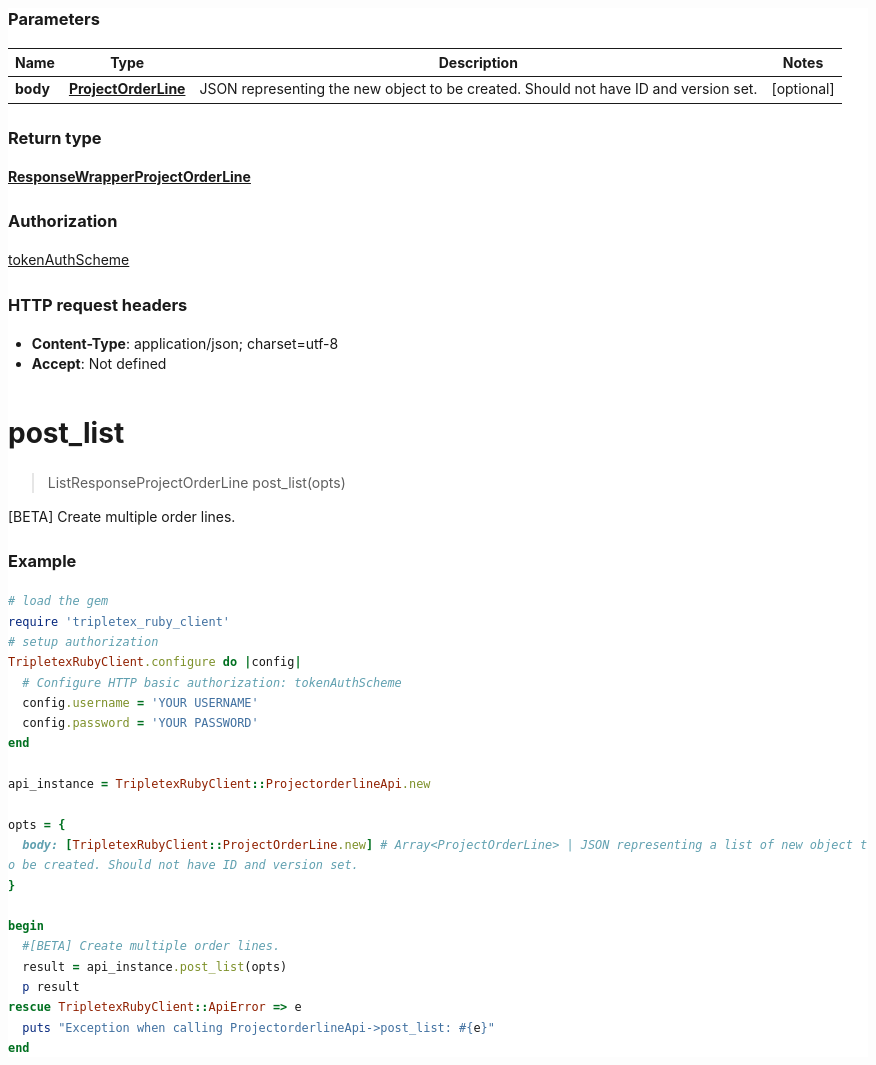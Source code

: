 ### Parameters

Name | Type | Description  | Notes
------------- | ------------- | ------------- | -------------
 **body** | [**ProjectOrderLine**](ProjectOrderLine.md)| JSON representing the new object to be created. Should not have ID and version set. | [optional] 

### Return type

[**ResponseWrapperProjectOrderLine**](ResponseWrapperProjectOrderLine.md)

### Authorization

[tokenAuthScheme](../README.md#tokenAuthScheme)

### HTTP request headers

 - **Content-Type**: application/json; charset=utf-8
 - **Accept**: Not defined



# **post_list**
> ListResponseProjectOrderLine post_list(opts)

[BETA] Create multiple order lines.



### Example
```ruby
# load the gem
require 'tripletex_ruby_client'
# setup authorization
TripletexRubyClient.configure do |config|
  # Configure HTTP basic authorization: tokenAuthScheme
  config.username = 'YOUR USERNAME'
  config.password = 'YOUR PASSWORD'
end

api_instance = TripletexRubyClient::ProjectorderlineApi.new

opts = { 
  body: [TripletexRubyClient::ProjectOrderLine.new] # Array<ProjectOrderLine> | JSON representing a list of new object to be created. Should not have ID and version set.
}

begin
  #[BETA] Create multiple order lines.
  result = api_instance.post_list(opts)
  p result
rescue TripletexRubyClient::ApiError => e
  puts "Exception when calling ProjectorderlineApi->post_list: #{e}"
end
```
